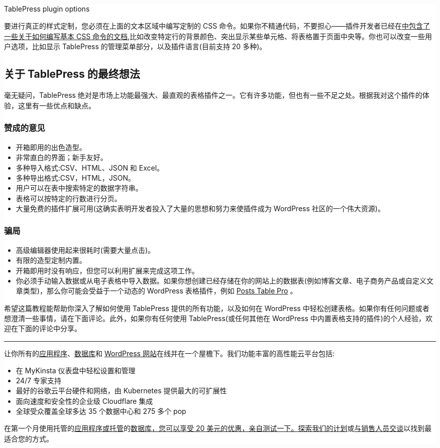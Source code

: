 TablePress plugin options



要进行真正的样式定制，您必须在上面的文本区域中编写定制的 CSS 命令。如果你不精通代码，不要担心——插件开发者已经在[中包含了一些关于如何编写基本 CSS 命令的文档](https://tablepress.org/faq/),比如改变特定行的背景颜色、突出显示某些单元格、将表格置于页面中央等。你也可以改变一些用户选项，比如显示 TablePress 的管理菜单部分，以及插件语言(目前支持 20 多种)。

## 关于 TablePress 的最终想法

毫无疑问，TablePress 绝对是市场上功能最强大、最直观的表格插件之一。它有许多功能，但也有一些不足之处。根据我对这个插件的体验，这里有一些优点和缺点。

### 赞成的意见

*   开箱即用的出色造型。
*   非常直白的界面；新手友好。
*   多种导入格式:CSV、HTML、JSON 和 Excel。
*   多种导出格式:CSV，HTML，JSON。
*   用户可以在表中搜索特定的数据字符串。
*   表格可以按特定的行数进行分页。
*   大量免费的插件扩展可用(这确实表明开发者投入了大量的思想和努力来使插件成为 WordPress 社区的一个伟大资源)。

### 骗局

*   高级编辑器使用起来很耗时(需要大量点击)。
*   有限的造型定制内置。
*   开箱即用时没有响应，但您可以利用扩展来完成这项工作。
*   你必须手动输入数据或从电子表格中导入数据。如果你想创建已经存储在你的网站上的数据表(例如博客文章、电子商务产品或自定义文章类型)，那么你可能会受益于一个动态的 WordPress 表格插件，例如 [Posts Table Pro](https://barn2.co.uk/wordpress-plugins/posts-table-pro/) 。

希望这篇教程能帮助你深入了解如何使用 TablePress 提供的所有功能，以及如何在 WordPress 中轻松创建表格。如果你有任何问题或者想澄清一些事情，请在下面评论。此外，如果你有任何使用 TablePress(或任何其他在 WordPress 中内置表格支持的插件)的个人经验，欢迎在下面的评论中分享。

* * *

让你所有的[应用程序](https://kinsta.com/application-hosting/)、[数据库](https://kinsta.com/database-hosting/)和 [WordPress 网站](https://kinsta.com/wordpress-hosting/)在线并在一个屋檐下。我们功能丰富的高性能云平台包括:

*   在 MyKinsta 仪表盘中轻松设置和管理
*   24/7 专家支持
*   最好的谷歌云平台硬件和网络，由 Kubernetes 提供最大的可扩展性
*   面向速度和安全性的企业级 Cloudflare 集成
*   全球受众覆盖全球多达 35 个数据中心和 275 多个 pop

在第一个月使用托管的[应用程序或托管](https://kinsta.com/application-hosting/)的[数据库，您可以享受 20 美元的优惠，亲自测试一下。探索我们的](https://kinsta.com/database-hosting/)[计划](https://kinsta.com/plans/)或[与销售人员交谈](https://kinsta.com/contact-us/)以找到最适合您的方式。